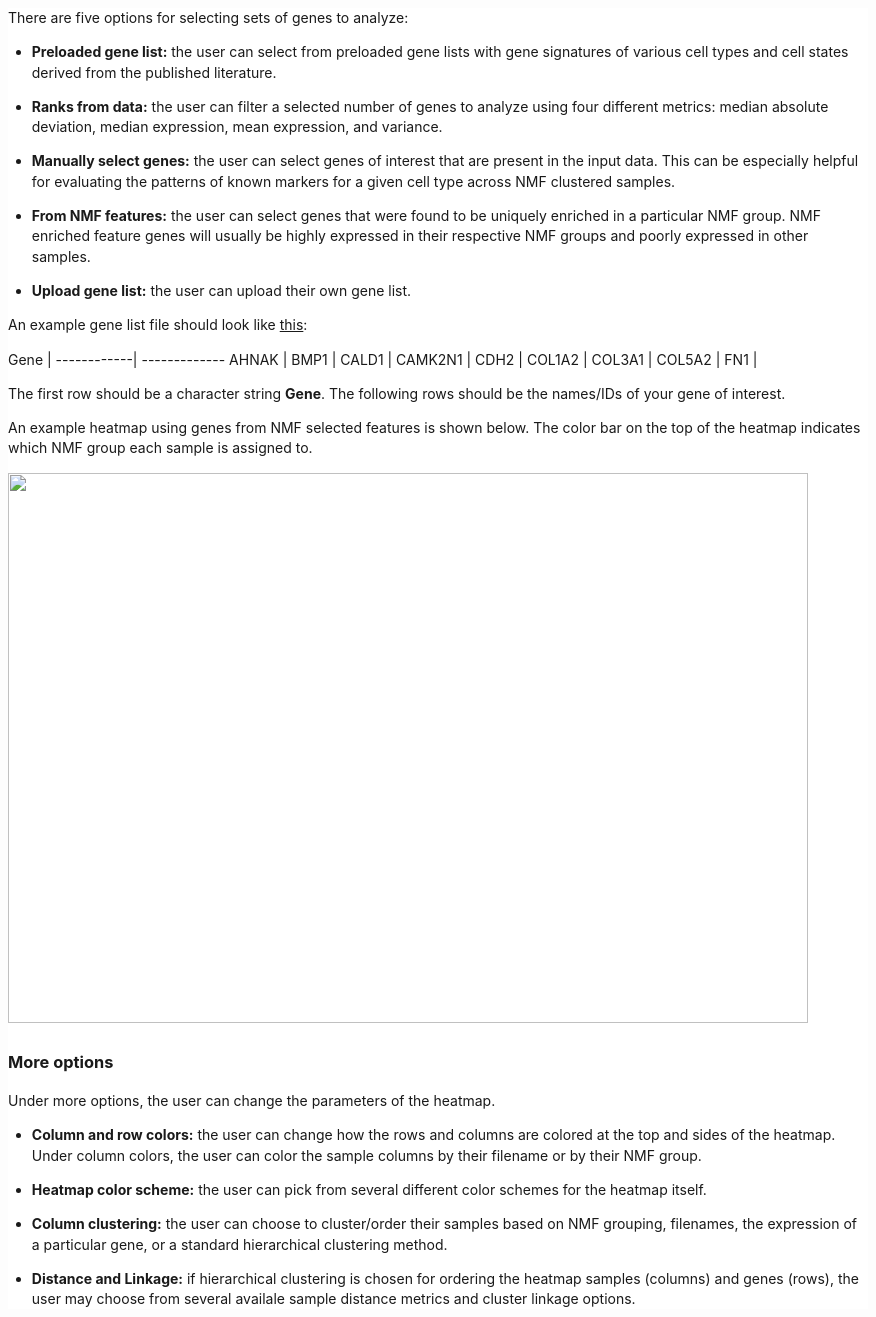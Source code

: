 There are five options for selecting sets of genes to analyze:

- **Preloaded gene list:** the user can select from preloaded gene lists with gene signatures of various cell types and cell states derived from the published literature. 

- **Ranks from data\:** the user can filter a selected number of genes to analyze using four different metrics: median absolute deviation, median expression, mean expression, and variance. 

- **Manually select genes:** the user can select genes of interest that are present in the input data. This can be especially helpful for evaluating the patterns of known markers for a given cell type across NMF clustered samples. 

- **From NMF features:** the user can select genes that were found to be uniquely enriched in a particular NMF group. NMF enriched feature genes will usually be highly expressed in their respective NMF groups and poorly expressed in other samples. 


- **Upload gene list:** the user can upload their own gene list. 

An example gene list file should look like [this](../inst/extdata/genefile/genelist.EMT.txt):

Gene        | 
------------| -------------
AHNAK       |
BMP1        |
CALD1       |
CAMK2N1     |
CDH2        |
COL1A2      |
COL3A1      |
COL5A2      |
FN1         |

                     
The first row should be a character string **Gene**. The following rows should be the names/IDs of your gene of interest. 
     

An example heatmap using genes from NMF selected features is shown below. The color bar on the top of the heatmap indicates which NMF group each sample is assigned to.  

<img src="Figures/Treutlein/NMF_Treutlein_K5_heatmap.png" width="800px" height="550px" />
     
                
### More options

Under more options, the user can change the parameters of the heatmap.

- **Column and row colors:** the user can change how the rows and columns are colored at the top and sides of the heatmap. Under column colors, the user can color the sample columns by their filename or by their NMF group.

- **Heatmap color scheme:** the user can pick from several different color schemes for the heatmap itself. 

- **Column clustering:** the user can choose to cluster/order their samples based on NMF grouping, filenames, the expression of a particular gene, or a standard hierarchical clustering method. 

- **Distance and Linkage:** if hierarchical clustering is chosen for ordering the heatmap samples (columns) and genes (rows), the user may choose from several availale sample distance metrics and cluster linkage options. 
